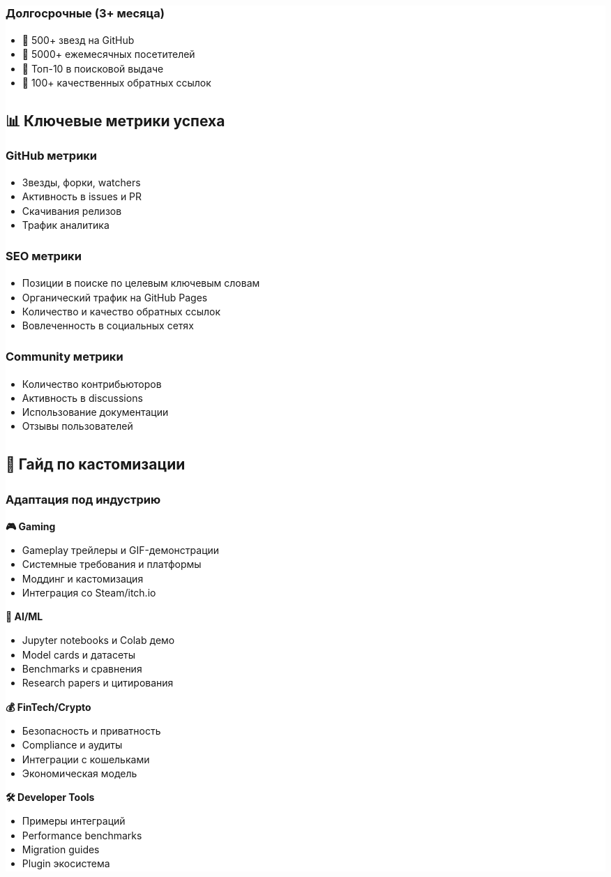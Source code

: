 ### Долгосрочные (3+ месяца)
- 🎯 500+ звезд на GitHub
- 🎯 5000+ ежемесячных посетителей
- 🎯 Топ-10 в поисковой выдаче
- 🎯 100+ качественных обратных ссылок

## 📊 Ключевые метрики успеха

### GitHub метрики
- Звезды, форки, watchers
- Активность в issues и PR
- Скачивания релизов
- Трафик аналитика

### SEO метрики
- Позиции в поиске по целевым ключевым словам
- Органический трафик на GitHub Pages
- Количество и качество обратных ссылок
- Вовлеченность в социальных сетях

### Community метрики
- Количество контрибьюторов
- Активность в discussions
- Использование документации
- Отзывы пользователей

## 🔧 Гайд по кастомизации

### Адаптация под индустрию

**🎮 Gaming**
- Gameplay трейлеры и GIF-демонстрации
- Системные требования и платформы
- Моддинг и кастомизация
- Интеграция со Steam/itch.io

**🤖 AI/ML**
- Jupyter notebooks и Colab демо
- Model cards и датасеты
- Benchmarks и сравнения
- Research papers и цитирования

**💰 FinTech/Crypto**
- Безопасность и приватность
- Compliance и аудиты
- Интеграции с кошельками
- Экономическая модель

**🛠 Developer Tools**
- Примеры интеграций
- Performance benchmarks
- Migration guides
- Plugin экосистема

